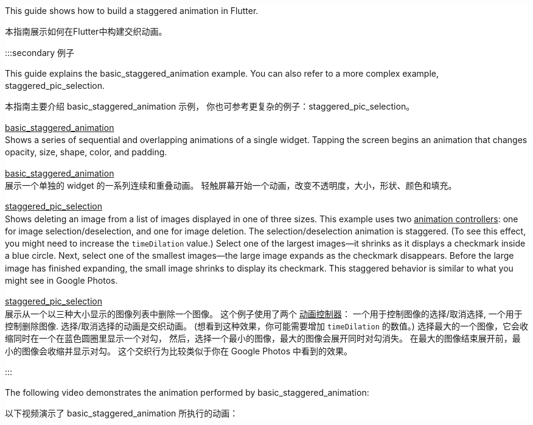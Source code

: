 This guide shows how to build a staggered animation in Flutter.

本指南展示如何在Flutter中构建交织动画。

:::secondary 例子


This guide explains the basic_staggered_animation example.
You can also refer to a more complex example,
staggered_pic_selection.

本指南主要介绍 basic_staggered_animation 示例，
你也可参考更复杂的例子：staggered_pic_selection。

[basic_staggered_animation][]
<br> Shows a series of sequential and overlapping animations
  of a single widget. Tapping the screen begins an animation
  that changes opacity, size, shape, color, and padding.
  
[basic_staggered_animation][]
<br> 展示一个单独的 widget 的一系列连续和重叠动画。
轻触屏幕开始一个动画，改变不透明度，大小，形状、颜色和填充。

[staggered_pic_selection][]
<br> Shows deleting an image from a list of images displayed
  in one of three sizes. This example uses two
  [animation controllers][]: one for image selection/deselection,
  and one for image deletion. The selection/deselection
  animation is staggered. (To see this effect,
  you might need to increase the `timeDilation` value.)
  Select one of the largest images&mdash;it shrinks as it
  displays a checkmark inside a blue circle.
  Next, select one of the smallest images&mdash;the
  large image expands as the checkmark disappears.
  Before the large image has finished expanding,
  the small image shrinks to display its checkmark.
  This staggered behavior is similar to what you might
  see in Google Photos.
  
[staggered_pic_selection][]
<br> 展示从一个以三种大小显示的图像列表中删除一个图像。
  这个例子使用了两个 [动画控制器][animation controllers]：
  一个用于控制图像的选择/取消选择, 一个用于控制删除图像.
  选择/取消选择的动画是交织动画。
  (想看到这种效果，你可能需要增加 `timeDilation` 的数值。)
  选择最大的一个图像，它会收缩同时在一个在蓝色圆圈里显示一个对勾，
  然后，选择一个最小的图像，最大的图像会展开同时对勾消失。
  在最大的图像结束展开前，最小的图像会收缩并显示对勾。
  这个交织行为比较类似于你在 Google Photos 中看到的效果。

:::

The following video demonstrates the animation performed by
basic_staggered_animation:

以下视频演示了 basic_staggered_animation 所执行的动画：


[`Animation`]: {{site.api}}/flutter/animation/Animation-class.html
[animation controllers]: {{site.api}}/flutter/animation/AnimationController-class.html
[`AnimationController`]: {{site.api}}/flutter/animation/AnimationController-class.html
[`AnimatedBuilder`]: {{site.api}}/flutter/widgets/AnimatedBuilder-class.html
[Animations in Flutter tutorial]: /ui/animations/tutorial
[basic_staggered_animation]: {{site.repo.this}}/tree/{{site.branch}}/examples/_animation/basic_staggered_animation
[Building Layouts in Flutter]: /ui/layout
[staggered_pic_selection]: {{site.repo.this}}/tree/{{site.branch}}/examples/_animation/staggered_pic_selection
[`CurvedAnimation`]: {{site.api}}/flutter/animation/CurvedAnimation-class.html
[`Curves`]: {{site.api}}/flutter/animation/Curves-class.html
[Full code for basic_staggered_animation's main.dart]: {{site.repo.this}}/tree/{{site.branch}}/examples/_animation/basic_staggered_animation/lib/main.dart
[`Interval`]: {{site.api}}/flutter/animation/Interval-class.html
[`Tween`]: {{site.api}}/flutter/animation/Tween-class.html